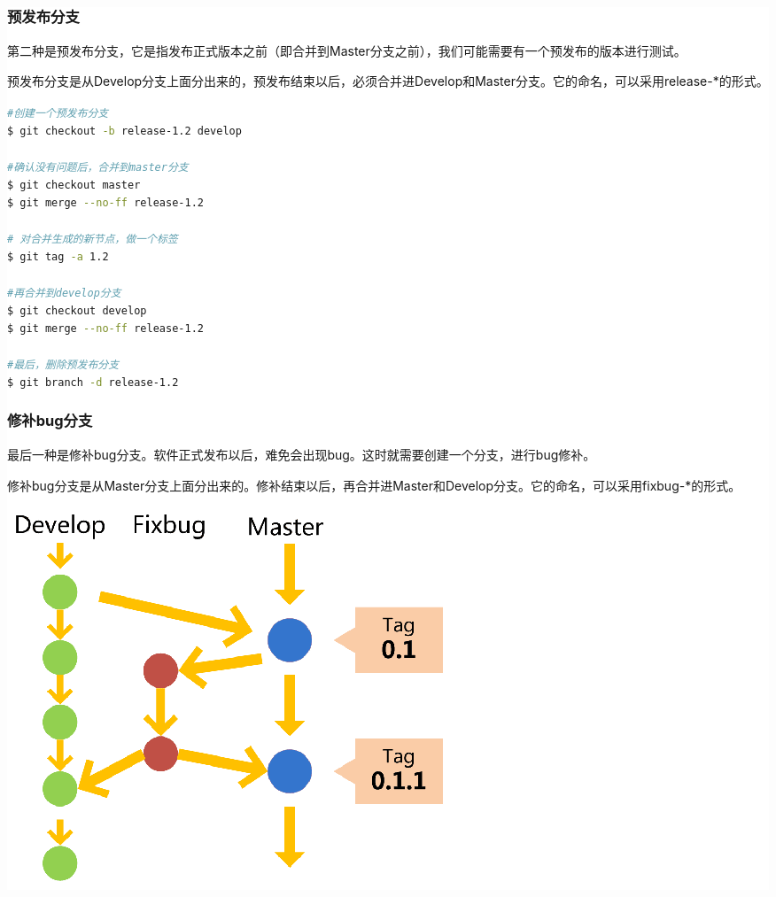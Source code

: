 ### 预发布分支

第二种是预发布分支，它是指发布正式版本之前（即合并到Master分支之前），我们可能需要有一个预发布的版本进行测试。

预发布分支是从Develop分支上面分出来的，预发布结束以后，必须合并进Develop和Master分支。它的命名，可以采用release-*的形式。

```bash
#创建一个预发布分支
$ git checkout -b release-1.2 develop

#确认没有问题后，合并到master分支
$ git checkout master
$ git merge --no-ff release-1.2

# 对合并生成的新节点，做一个标签
$ git tag -a 1.2

#再合并到develop分支
$ git checkout develop
$ git merge --no-ff release-1.2

#最后，删除预发布分支
$ git branch -d release-1.2
```

### 修补bug分支

最后一种是修补bug分支。软件正式发布以后，难免会出现bug。这时就需要创建一个分支，进行bug修补。

修补bug分支是从Master分支上面分出来的。修补结束以后，再合并进Master和Develop分支。它的命名，可以采用fixbug-*的形式。

![git_220801_07.png](./Git/Git_220801_07.png)
